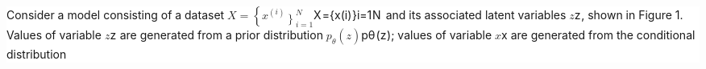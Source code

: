 <p>Consider a model consisting of a dataset <span class="katex--inline"><span class="katex"><span class="katex-mathml"><math><semantics><mrow><mi>X</mi><mo>=</mo><mo>{</mo><msup><mi>x</mi><mrow><mo>(</mo><mi>i</mi><mo>)</mo></mrow></msup><msubsup><mo>}</mo><mrow><mi>i</mi><mo>=</mo><mn>1</mn></mrow><mi>N</mi></msubsup></mrow><annotation encoding="application/x-tex">X = \{ x^{(i)} \}^N_{i=1}</annotation></semantics></math></span><span class="katex-html" aria-hidden="true"><span class="strut" style="height: 0.888em;"></span><span class="strut bottom" style="height: 1.14666em; vertical-align: -0.258664em;"></span><span class="base"><span class="mord mathit" style="margin-right: 0.07847em;">X</span><span class="mrel">=</span><span class="mopen">{</span><span class="mord"><span class="mord mathit">x</span><span class="msupsub"><span class="vlist-t"><span class="vlist-r"><span class="vlist" style="height: 0.888em;"><span class="" style="top: -3.063em; margin-right: 0.05em;"><span class="pstrut" style="height: 2.7em;"></span><span class="sizing reset-size6 size3 mtight"><span class="mord mtight"><span class="mopen mtight">(</span><span class="mord mathit mtight">i</span><span class="mclose mtight">)</span></span></span></span></span></span></span></span></span><span class="mclose"><span class="mclose">}</span><span class="msupsub"><span class="vlist-t vlist-t2"><span class="vlist-r"><span class="vlist" style="height: 0.841331em;"><span class="" style="top: -2.44134em; margin-left: 0em; margin-right: 0.05em;"><span class="pstrut" style="height: 2.7em;"></span><span class="sizing reset-size6 size3 mtight"><span class="mord mtight"><span class="mord mathit mtight">i</span><span class="mrel mtight">=</span><span class="mord mathrm mtight">1</span></span></span></span><span class="" style="top: -3.063em; margin-right: 0.05em;"><span class="pstrut" style="height: 2.7em;"></span><span class="sizing reset-size6 size3 mtight"><span class="mord mathit mtight" style="margin-right: 0.10903em;">N</span></span></span></span><span class="vlist-s">​</span></span><span class="vlist-r"><span class="vlist" style="height: 0.258664em;"></span></span></span></span></span></span></span></span></span> and its associated latent variables <span class="katex--inline"><span class="katex"><span class="katex-mathml"><math><semantics><mrow><mi>z</mi></mrow><annotation encoding="application/x-tex">z</annotation></semantics></math></span><span class="katex-html" aria-hidden="true"><span class="strut" style="height: 0.43056em;"></span><span class="strut bottom" style="height: 0.43056em; vertical-align: 0em;"></span><span class="base"><span class="mord mathit" style="margin-right: 0.04398em;">z</span></span></span></span></span>, shown in Figure 1. Values of variable <span class="katex--inline"><span class="katex"><span class="katex-mathml"><math><semantics><mrow><mi>z</mi></mrow><annotation encoding="application/x-tex">z</annotation></semantics></math></span><span class="katex-html" aria-hidden="true"><span class="strut" style="height: 0.43056em;"></span><span class="strut bottom" style="height: 0.43056em; vertical-align: 0em;"></span><span class="base"><span class="mord mathit" style="margin-right: 0.04398em;">z</span></span></span></span></span> are generated from a prior distribution <span class="katex--inline"><span class="katex"><span class="katex-mathml"><math><semantics><mrow><msub><mi>p</mi><mi>θ</mi></msub><mo>(</mo><mi>z</mi><mo>)</mo></mrow><annotation encoding="application/x-tex">p_\theta(z)</annotation></semantics></math></span><span class="katex-html" aria-hidden="true"><span class="strut" style="height: 0.75em;"></span><span class="strut bottom" style="height: 1em; vertical-align: -0.25em;"></span><span class="base"><span class="mord"><span class="mord mathit">p</span><span class="msupsub"><span class="vlist-t vlist-t2"><span class="vlist-r"><span class="vlist" style="height: 0.336108em;"><span class="" style="top: -2.55em; margin-left: 0em; margin-right: 0.05em;"><span class="pstrut" style="height: 2.7em;"></span><span class="sizing reset-size6 size3 mtight"><span class="mord mathit mtight" style="margin-right: 0.02778em;">θ</span></span></span></span><span class="vlist-s">​</span></span><span class="vlist-r"><span class="vlist" style="height: 0.15em;"></span></span></span></span></span><span class="mopen">(</span><span class="mord mathit" style="margin-right: 0.04398em;">z</span><span class="mclose">)</span></span></span></span></span>; values of variable <span class="katex--inline"><span class="katex"><span class="katex-mathml"><math><semantics><mrow><mi>x</mi></mrow><annotation encoding="application/x-tex">x</annotation></semantics></math></span><span class="katex-html" aria-hidden="true"><span class="strut" style="height: 0.43056em;"></span><span class="strut bottom" style="height: 0.43056em; vertical-align: 0em;"></span><span class="base"><span class="mord mathit">x</span></span></span></span></span> are generated from the conditional distribution